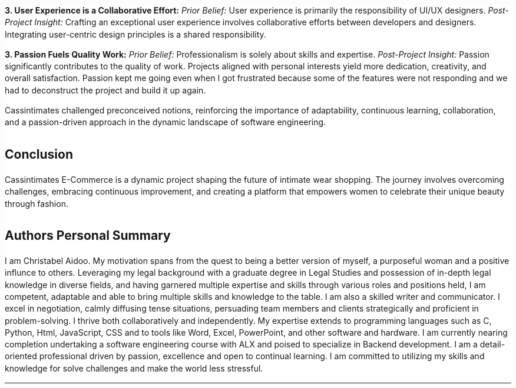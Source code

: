 **3. User Experience is a Collaborative Effort:**
*Prior Belief:* User experience is primarily the responsibility of UI/UX designers.
*Post-Project Insight:* Crafting an exceptional user experience involves collaborative efforts between developers and designers. Integrating user-centric design principles is a shared responsibility.

**3. Passion Fuels Quality Work:**
*Prior Belief:* Professionalism is solely about skills and expertise.
*Post-Project Insight:* Passion significantly contributes to the quality of work. Projects aligned with personal interests yield more dedication, creativity, and overall satisfaction.
Passion kept me going even when I got frustrated because some of the features were not responding and we had to deconstruct the project and build it up again. 

Cassintimates challenged preconceived notions, reinforcing the importance of adaptability, continuous learning, collaboration, and a passion-driven approach in the dynamic landscape of software engineering.

## Conclusion
Cassintimates E-Commerce is a dynamic project shaping the future of intimate wear shopping. The journey involves overcoming challenges, embracing continuous improvement, and creating a platform that empowers women to celebrate their unique beauty through fashion.

## Authors Personal Summary

I am Christabel Aidoo. My motivation spans from the quest to being a better version of myself, a purposeful woman and a positive influnce to others.
Leveraging my legal background with a graduate degree in Legal Studies and possession of in-depth legal knowledge in diverse fields, and having garnered multiple expertise and skills through various roles and positions held, I am  competent, adaptable and able to bring multiple skills and knowledge to the table.
I am also a skilled writer and communicator. I excel in negotiation, calmly diffusing tense situations, persuading team members and clients strategically and proficient in problem-solving.
I thrive both collaboratively and independently.
My expertise extends to programming languages such as C, Python, Html, JavaScript, CSS and to tools like Word, Excel, PowerPoint, and other software and hardware.
I am currently nearing completion undertaking a software engineering course with ALX and poised to specialize in Backend development.
I am a detail-oriented professional driven by passion, excellence and open to continual learning.
I am committed to utilizing my skills and knowledge for solve challenges and make the world less stressful.

---
